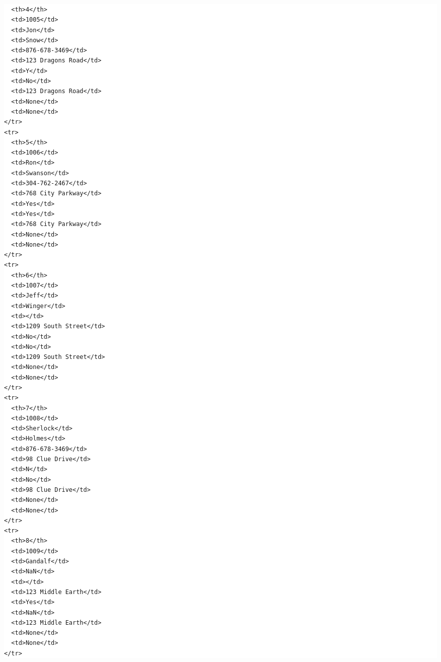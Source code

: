       <th>4</th>
      <td>1005</td>
      <td>Jon</td>
      <td>Snow</td>
      <td>876-678-3469</td>
      <td>123 Dragons Road</td>
      <td>Y</td>
      <td>No</td>
      <td>123 Dragons Road</td>
      <td>None</td>
      <td>None</td>
    </tr>
    <tr>
      <th>5</th>
      <td>1006</td>
      <td>Ron</td>
      <td>Swanson</td>
      <td>304-762-2467</td>
      <td>768 City Parkway</td>
      <td>Yes</td>
      <td>Yes</td>
      <td>768 City Parkway</td>
      <td>None</td>
      <td>None</td>
    </tr>
    <tr>
      <th>6</th>
      <td>1007</td>
      <td>Jeff</td>
      <td>Winger</td>
      <td></td>
      <td>1209 South Street</td>
      <td>No</td>
      <td>No</td>
      <td>1209 South Street</td>
      <td>None</td>
      <td>None</td>
    </tr>
    <tr>
      <th>7</th>
      <td>1008</td>
      <td>Sherlock</td>
      <td>Holmes</td>
      <td>876-678-3469</td>
      <td>98 Clue Drive</td>
      <td>N</td>
      <td>No</td>
      <td>98 Clue Drive</td>
      <td>None</td>
      <td>None</td>
    </tr>
    <tr>
      <th>8</th>
      <td>1009</td>
      <td>Gandalf</td>
      <td>NaN</td>
      <td></td>
      <td>123 Middle Earth</td>
      <td>Yes</td>
      <td>NaN</td>
      <td>123 Middle Earth</td>
      <td>None</td>
      <td>None</td>
    </tr>